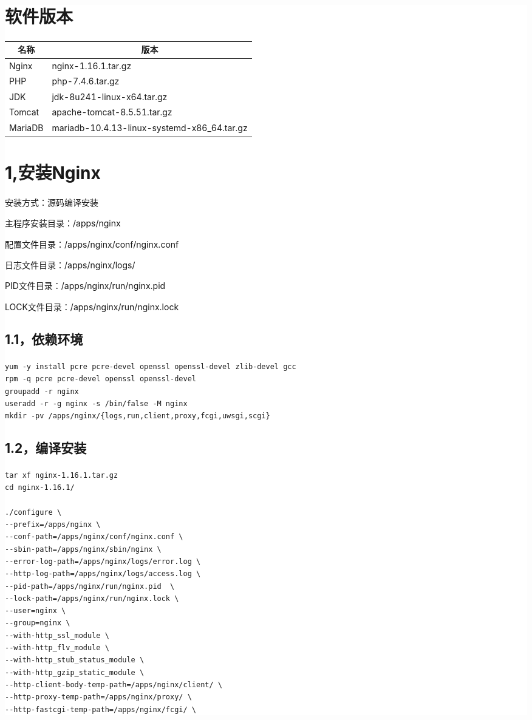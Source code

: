 

# 软件版本

| **名称** | **版本**                                    |
| -------- | ------------------------------------------- |
| Nginx    | nginx-1.16.1.tar.gz                         |
| PHP      | php-7.4.6.tar.gz                            |
| JDK      | jdk-8u241-linux-x64.tar.gz                  |
| Tomcat   | apache-tomcat-8.5.51.tar.gz                 |
| MariaDB  | mariadb-10.4.13-linux-systemd-x86_64.tar.gz |



# 1,安装Nginx

安装方式：源码编译安装

主程序安装目录：/apps/nginx

配置文件目录：/apps/nginx/conf/nginx.conf

日志文件目录：/apps/nginx/logs/

PID文件目录：/apps/nginx/run/nginx.pid

LOCK文件目录：/apps/nginx/run/nginx.lock

## 1.1，依赖环境

```shell
yum -y install pcre pcre-devel openssl openssl-devel zlib-devel gcc
rpm -q pcre pcre-devel openssl openssl-devel
groupadd -r nginx
useradd -r -g nginx -s /bin/false -M nginx
mkdir -pv /apps/nginx/{logs,run,client,proxy,fcgi,uwsgi,scgi}
```



## 1.2，编译安装

```shell
tar xf nginx-1.16.1.tar.gz
cd nginx-1.16.1/

./configure \
--prefix=/apps/nginx \
--conf-path=/apps/nginx/conf/nginx.conf \
--sbin-path=/apps/nginx/sbin/nginx \
--error-log-path=/apps/nginx/logs/error.log \
--http-log-path=/apps/nginx/logs/access.log \
--pid-path=/apps/nginx/run/nginx.pid  \
--lock-path=/apps/nginx/run/nginx.lock \
--user=nginx \
--group=nginx \
--with-http_ssl_module \
--with-http_flv_module \
--with-http_stub_status_module \
--with-http_gzip_static_module \
--http-client-body-temp-path=/apps/nginx/client/ \
--http-proxy-temp-path=/apps/nginx/proxy/ \
--http-fastcgi-temp-path=/apps/nginx/fcgi/ \
```